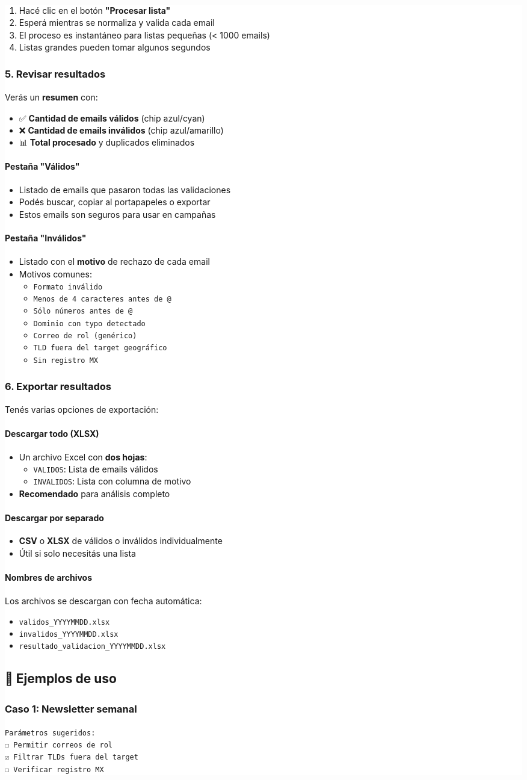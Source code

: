 1. Hacé clic en el botón **"Procesar lista"**
2. Esperá mientras se normaliza y valida cada email
3. El proceso es instantáneo para listas pequeñas (< 1000 emails)
4. Listas grandes pueden tomar algunos segundos

### 5. Revisar resultados

Verás un **resumen** con:
- ✅ **Cantidad de emails válidos** (chip azul/cyan)
- ❌ **Cantidad de emails inválidos** (chip azul/amarillo)
- 📊 **Total procesado** y duplicados eliminados

#### Pestaña "Válidos"
- Listado de emails que pasaron todas las validaciones
- Podés buscar, copiar al portapapeles o exportar
- Estos emails son seguros para usar en campañas

#### Pestaña "Inválidos"
- Listado con el **motivo** de rechazo de cada email
- Motivos comunes:
  - `Formato inválido`
  - `Menos de 4 caracteres antes de @`
  - `Sólo números antes de @`
  - `Dominio con typo detectado`
  - `Correo de rol (genérico)`
  - `TLD fuera del target geográfico`
  - `Sin registro MX`

### 6. Exportar resultados

Tenés varias opciones de exportación:

#### Descargar todo (XLSX)
- Un archivo Excel con **dos hojas**:
  - `VALIDOS`: Lista de emails válidos
  - `INVALIDOS`: Lista con columna de motivo
- **Recomendado** para análisis completo

#### Descargar por separado
- **CSV** o **XLSX** de válidos o inválidos individualmente
- Útil si solo necesitás una lista

#### Nombres de archivos
Los archivos se descargan con fecha automática:
- `validos_YYYYMMDD.xlsx`
- `invalidos_YYYYMMDD.xlsx`
- `resultado_validacion_YYYYMMDD.xlsx`

## 📝 Ejemplos de uso

### Caso 1: Newsletter semanal
```
Parámetros sugeridos:
☐ Permitir correos de rol
☑ Filtrar TLDs fuera del target
☐ Verificar registro MX
```
